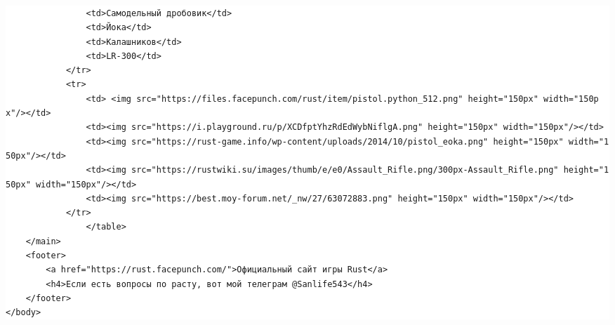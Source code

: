                     <td>Самодельный дробовик</td>
                    <td>Йока</td>
                    <td>Калашников</td>
                    <td>LR-300</td>
                </tr>
                <tr>
                    <td> <img src="https://files.facepunch.com/rust/item/pistol.python_512.png" height="150px" width="150px"/></td>
                    <td><img src="https://i.playground.ru/p/XCDfptYhzRdEdWybNiflgA.png" height="150px" width="150px"/></td>
                    <td><img src="https://rust-game.info/wp-content/uploads/2014/10/pistol_eoka.png" height="150px" width="150px"/></td>
                    <td><img src="https://rustwiki.su/images/thumb/e/e0/Assault_Rifle.png/300px-Assault_Rifle.png" height="150px" width="150px"/></td>
                    <td><img src="https://best.moy-forum.net/_nw/27/63072883.png" height="150px" width="150px"/></td>
                </tr>
                    </table>
        </main> 
		<footer>
            <a href="https://rust.facepunch.com/">Официальный сайт игры Rust</a>
            <h4>Если есть вопросы по расту, вот мой телеграм @Sanlife543</h4>
        </footer>
	</body>
</html>
